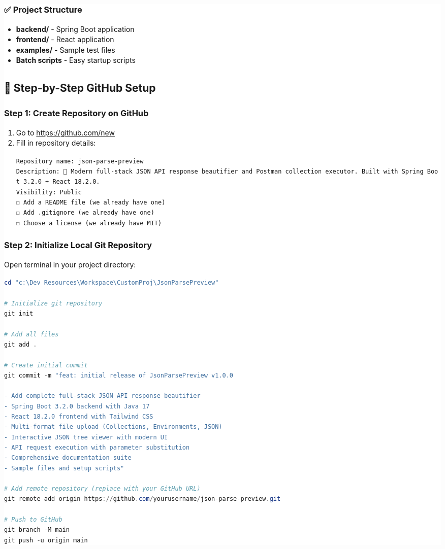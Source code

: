 ### ✅ Project Structure
- **backend/** - Spring Boot application
- **frontend/** - React application  
- **examples/** - Sample test files
- **Batch scripts** - Easy startup scripts

## 🔧 Step-by-Step GitHub Setup

### Step 1: Create Repository on GitHub

1. Go to https://github.com/new
2. Fill in repository details:
   ```
   Repository name: json-parse-preview
   Description: 🚀 Modern full-stack JSON API response beautifier and Postman collection executor. Built with Spring Boot 3.2.0 + React 18.2.0.
   Visibility: Public
   ☐ Add a README file (we already have one)
   ☐ Add .gitignore (we already have one)  
   ☐ Choose a license (we already have MIT)
   ```

### Step 2: Initialize Local Git Repository

Open terminal in your project directory:

```powershell
cd "c:\Dev Resources\Workspace\CustomProj\JsonParsePreview"

# Initialize git repository
git init

# Add all files
git add .

# Create initial commit
git commit -m "feat: initial release of JsonParsePreview v1.0.0

- Add complete full-stack JSON API response beautifier
- Spring Boot 3.2.0 backend with Java 17
- React 18.2.0 frontend with Tailwind CSS  
- Multi-format file upload (Collections, Environments, JSON)
- Interactive JSON tree viewer with modern UI
- API request execution with parameter substitution
- Comprehensive documentation suite
- Sample files and setup scripts"

# Add remote repository (replace with your GitHub URL)
git remote add origin https://github.com/yourusername/json-parse-preview.git

# Push to GitHub
git branch -M main
git push -u origin main
```
